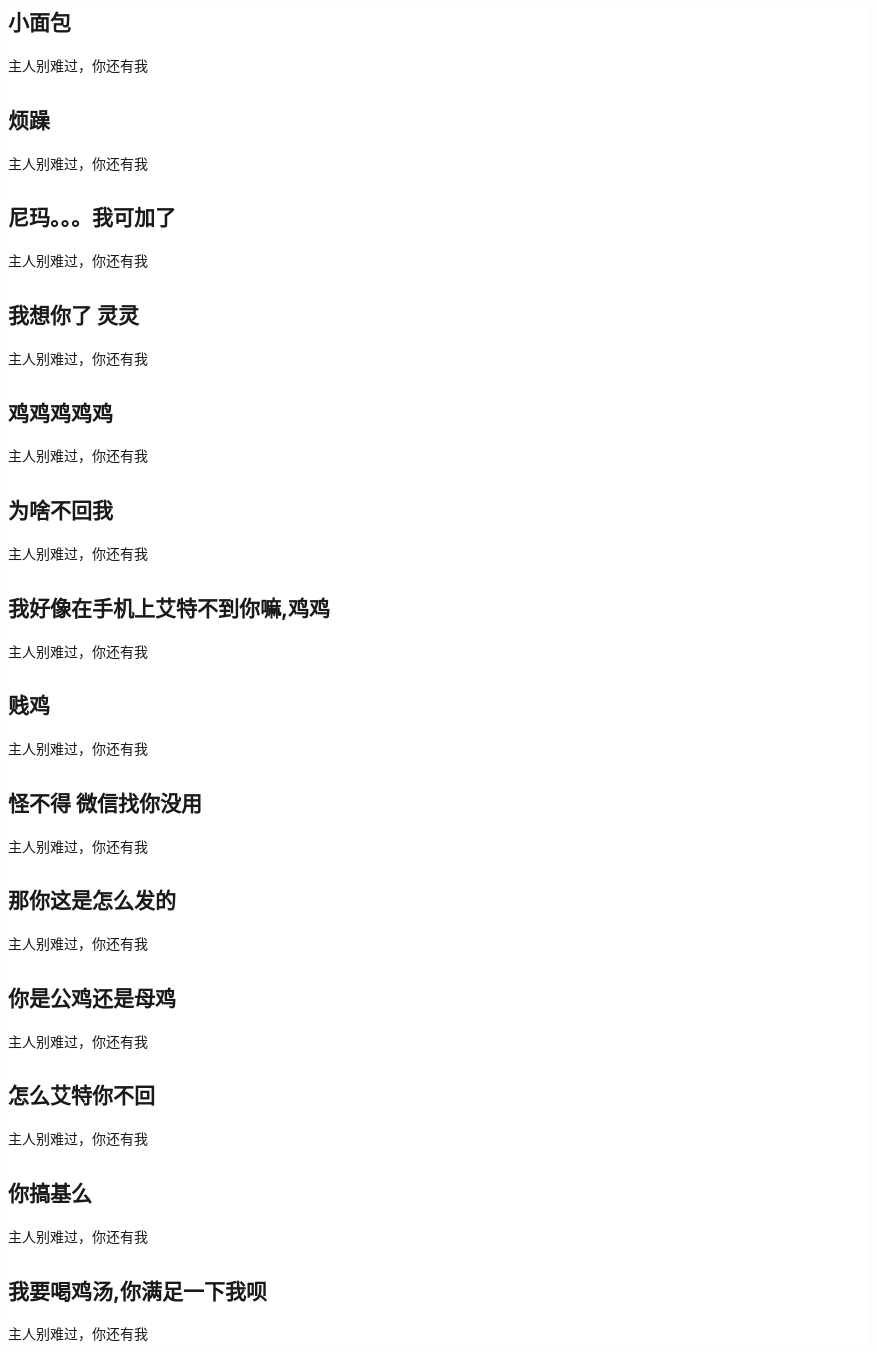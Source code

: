 ## 小面包
主人别难过，你还有我

## 烦躁
主人别难过，你还有我

## 尼玛。。。我可加了
主人别难过，你还有我

## 我想你了 灵灵
主人别难过，你还有我

## 鸡鸡鸡鸡鸡
主人别难过，你还有我

## 为啥不回我
主人别难过，你还有我

## 我好像在手机上艾特不到你嘛,鸡鸡
主人别难过，你还有我

## 贱鸡
主人别难过，你还有我

## 怪不得 微信找你没用
主人别难过，你还有我

## 那你这是怎么发的
主人别难过，你还有我

## 你是公鸡还是母鸡
主人别难过，你还有我

## 怎么艾特你不回
主人别难过，你还有我

## 你搞基么
主人别难过，你还有我

## 我要喝鸡汤,你满足一下我呗
主人别难过，你还有我
